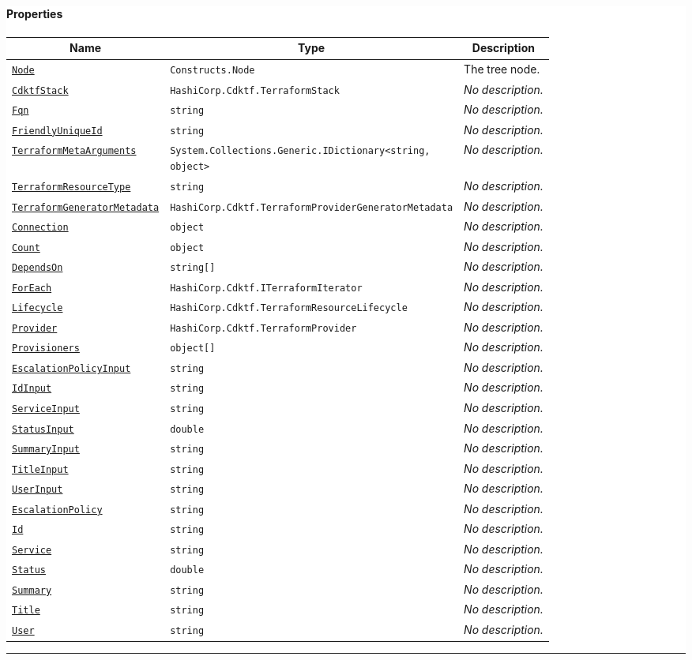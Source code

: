 #### Properties <a name="Properties" id="Properties"></a>

| **Name** | **Type** | **Description** |
| --- | --- | --- |
| <code><a href="#@skeptools/provider-zenduty.incidents.Incidents.property.node">Node</a></code> | <code>Constructs.Node</code> | The tree node. |
| <code><a href="#@skeptools/provider-zenduty.incidents.Incidents.property.cdktfStack">CdktfStack</a></code> | <code>HashiCorp.Cdktf.TerraformStack</code> | *No description.* |
| <code><a href="#@skeptools/provider-zenduty.incidents.Incidents.property.fqn">Fqn</a></code> | <code>string</code> | *No description.* |
| <code><a href="#@skeptools/provider-zenduty.incidents.Incidents.property.friendlyUniqueId">FriendlyUniqueId</a></code> | <code>string</code> | *No description.* |
| <code><a href="#@skeptools/provider-zenduty.incidents.Incidents.property.terraformMetaArguments">TerraformMetaArguments</a></code> | <code>System.Collections.Generic.IDictionary<string, object></code> | *No description.* |
| <code><a href="#@skeptools/provider-zenduty.incidents.Incidents.property.terraformResourceType">TerraformResourceType</a></code> | <code>string</code> | *No description.* |
| <code><a href="#@skeptools/provider-zenduty.incidents.Incidents.property.terraformGeneratorMetadata">TerraformGeneratorMetadata</a></code> | <code>HashiCorp.Cdktf.TerraformProviderGeneratorMetadata</code> | *No description.* |
| <code><a href="#@skeptools/provider-zenduty.incidents.Incidents.property.connection">Connection</a></code> | <code>object</code> | *No description.* |
| <code><a href="#@skeptools/provider-zenduty.incidents.Incidents.property.count">Count</a></code> | <code>object</code> | *No description.* |
| <code><a href="#@skeptools/provider-zenduty.incidents.Incidents.property.dependsOn">DependsOn</a></code> | <code>string[]</code> | *No description.* |
| <code><a href="#@skeptools/provider-zenduty.incidents.Incidents.property.forEach">ForEach</a></code> | <code>HashiCorp.Cdktf.ITerraformIterator</code> | *No description.* |
| <code><a href="#@skeptools/provider-zenduty.incidents.Incidents.property.lifecycle">Lifecycle</a></code> | <code>HashiCorp.Cdktf.TerraformResourceLifecycle</code> | *No description.* |
| <code><a href="#@skeptools/provider-zenduty.incidents.Incidents.property.provider">Provider</a></code> | <code>HashiCorp.Cdktf.TerraformProvider</code> | *No description.* |
| <code><a href="#@skeptools/provider-zenduty.incidents.Incidents.property.provisioners">Provisioners</a></code> | <code>object[]</code> | *No description.* |
| <code><a href="#@skeptools/provider-zenduty.incidents.Incidents.property.escalationPolicyInput">EscalationPolicyInput</a></code> | <code>string</code> | *No description.* |
| <code><a href="#@skeptools/provider-zenduty.incidents.Incidents.property.idInput">IdInput</a></code> | <code>string</code> | *No description.* |
| <code><a href="#@skeptools/provider-zenduty.incidents.Incidents.property.serviceInput">ServiceInput</a></code> | <code>string</code> | *No description.* |
| <code><a href="#@skeptools/provider-zenduty.incidents.Incidents.property.statusInput">StatusInput</a></code> | <code>double</code> | *No description.* |
| <code><a href="#@skeptools/provider-zenduty.incidents.Incidents.property.summaryInput">SummaryInput</a></code> | <code>string</code> | *No description.* |
| <code><a href="#@skeptools/provider-zenduty.incidents.Incidents.property.titleInput">TitleInput</a></code> | <code>string</code> | *No description.* |
| <code><a href="#@skeptools/provider-zenduty.incidents.Incidents.property.userInput">UserInput</a></code> | <code>string</code> | *No description.* |
| <code><a href="#@skeptools/provider-zenduty.incidents.Incidents.property.escalationPolicy">EscalationPolicy</a></code> | <code>string</code> | *No description.* |
| <code><a href="#@skeptools/provider-zenduty.incidents.Incidents.property.id">Id</a></code> | <code>string</code> | *No description.* |
| <code><a href="#@skeptools/provider-zenduty.incidents.Incidents.property.service">Service</a></code> | <code>string</code> | *No description.* |
| <code><a href="#@skeptools/provider-zenduty.incidents.Incidents.property.status">Status</a></code> | <code>double</code> | *No description.* |
| <code><a href="#@skeptools/provider-zenduty.incidents.Incidents.property.summary">Summary</a></code> | <code>string</code> | *No description.* |
| <code><a href="#@skeptools/provider-zenduty.incidents.Incidents.property.title">Title</a></code> | <code>string</code> | *No description.* |
| <code><a href="#@skeptools/provider-zenduty.incidents.Incidents.property.user">User</a></code> | <code>string</code> | *No description.* |

---